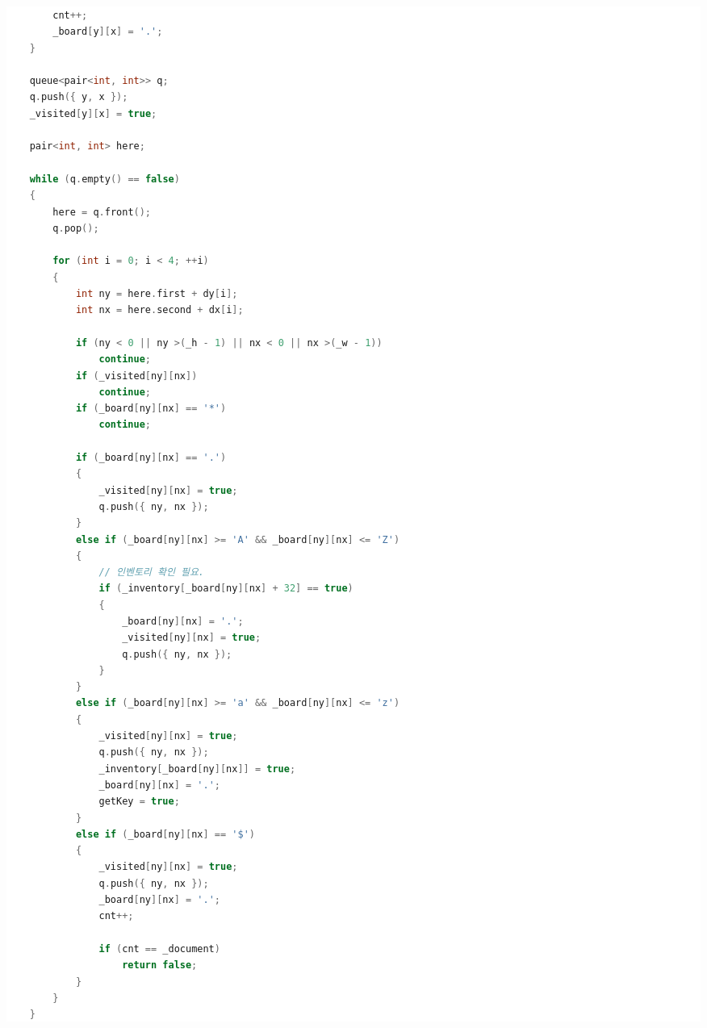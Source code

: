 ```cpp
		cnt++;
		_board[y][x] = '.';
	}

	queue<pair<int, int>> q;
	q.push({ y, x });
	_visited[y][x] = true;

	pair<int, int> here;

	while (q.empty() == false)
	{
		here = q.front();
		q.pop();

		for (int i = 0; i < 4; ++i)
		{
			int ny = here.first + dy[i];
			int nx = here.second + dx[i];

			if (ny < 0 || ny >(_h - 1) || nx < 0 || nx >(_w - 1))
				continue;
			if (_visited[ny][nx])
				continue;
			if (_board[ny][nx] == '*')
				continue;

			if (_board[ny][nx] == '.')
			{
				_visited[ny][nx] = true;
				q.push({ ny, nx });
			}
			else if (_board[ny][nx] >= 'A' && _board[ny][nx] <= 'Z')
			{
				// 인벤토리 확인 필요.
				if (_inventory[_board[ny][nx] + 32] == true)
				{
					_board[ny][nx] = '.';
					_visited[ny][nx] = true;
					q.push({ ny, nx });
				}
			}
			else if (_board[ny][nx] >= 'a' && _board[ny][nx] <= 'z')
			{
				_visited[ny][nx] = true;
				q.push({ ny, nx });
				_inventory[_board[ny][nx]] = true;
				_board[ny][nx] = '.';
				getKey = true;
			}
			else if (_board[ny][nx] == '$')
			{
				_visited[ny][nx] = true;
				q.push({ ny, nx });
				_board[ny][nx] = '.';
				cnt++;

				if (cnt == _document)
					return false;
			}
		}
	}

```